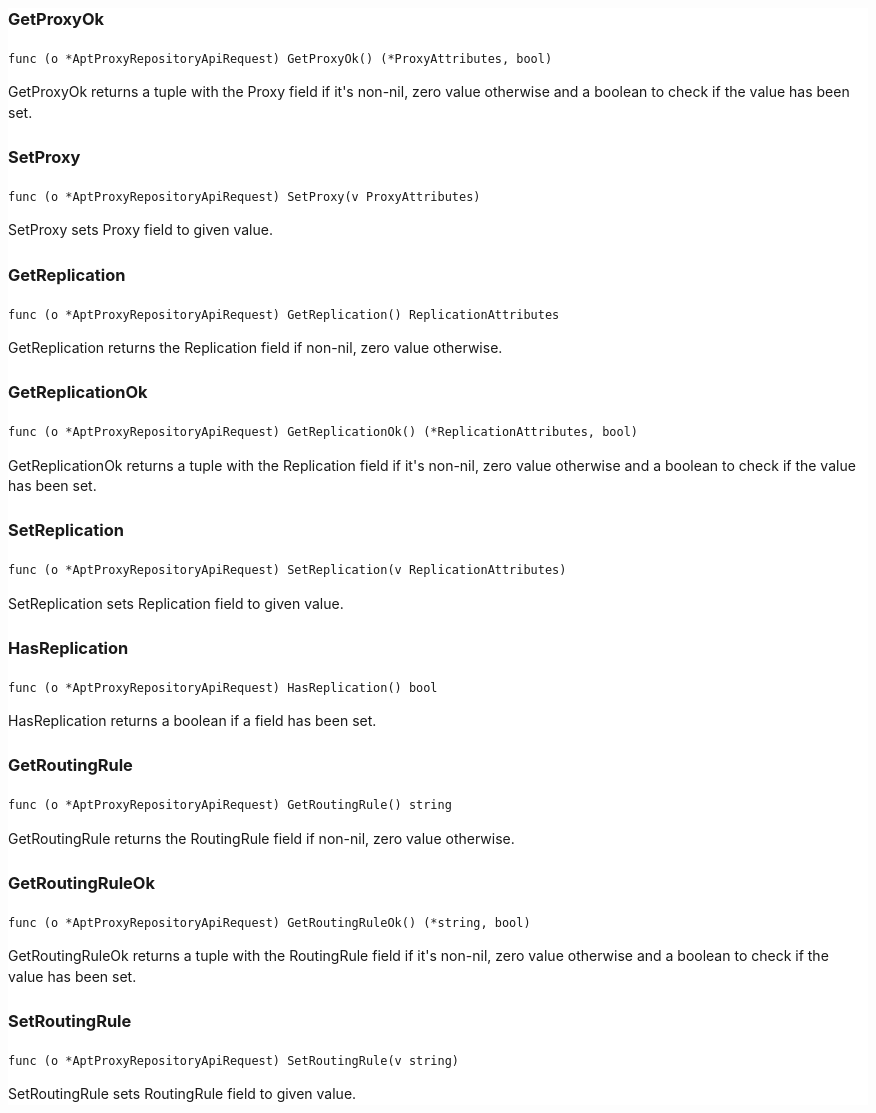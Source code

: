 ### GetProxyOk

`func (o *AptProxyRepositoryApiRequest) GetProxyOk() (*ProxyAttributes, bool)`

GetProxyOk returns a tuple with the Proxy field if it's non-nil, zero value otherwise
and a boolean to check if the value has been set.

### SetProxy

`func (o *AptProxyRepositoryApiRequest) SetProxy(v ProxyAttributes)`

SetProxy sets Proxy field to given value.


### GetReplication

`func (o *AptProxyRepositoryApiRequest) GetReplication() ReplicationAttributes`

GetReplication returns the Replication field if non-nil, zero value otherwise.

### GetReplicationOk

`func (o *AptProxyRepositoryApiRequest) GetReplicationOk() (*ReplicationAttributes, bool)`

GetReplicationOk returns a tuple with the Replication field if it's non-nil, zero value otherwise
and a boolean to check if the value has been set.

### SetReplication

`func (o *AptProxyRepositoryApiRequest) SetReplication(v ReplicationAttributes)`

SetReplication sets Replication field to given value.

### HasReplication

`func (o *AptProxyRepositoryApiRequest) HasReplication() bool`

HasReplication returns a boolean if a field has been set.

### GetRoutingRule

`func (o *AptProxyRepositoryApiRequest) GetRoutingRule() string`

GetRoutingRule returns the RoutingRule field if non-nil, zero value otherwise.

### GetRoutingRuleOk

`func (o *AptProxyRepositoryApiRequest) GetRoutingRuleOk() (*string, bool)`

GetRoutingRuleOk returns a tuple with the RoutingRule field if it's non-nil, zero value otherwise
and a boolean to check if the value has been set.

### SetRoutingRule

`func (o *AptProxyRepositoryApiRequest) SetRoutingRule(v string)`

SetRoutingRule sets RoutingRule field to given value.

